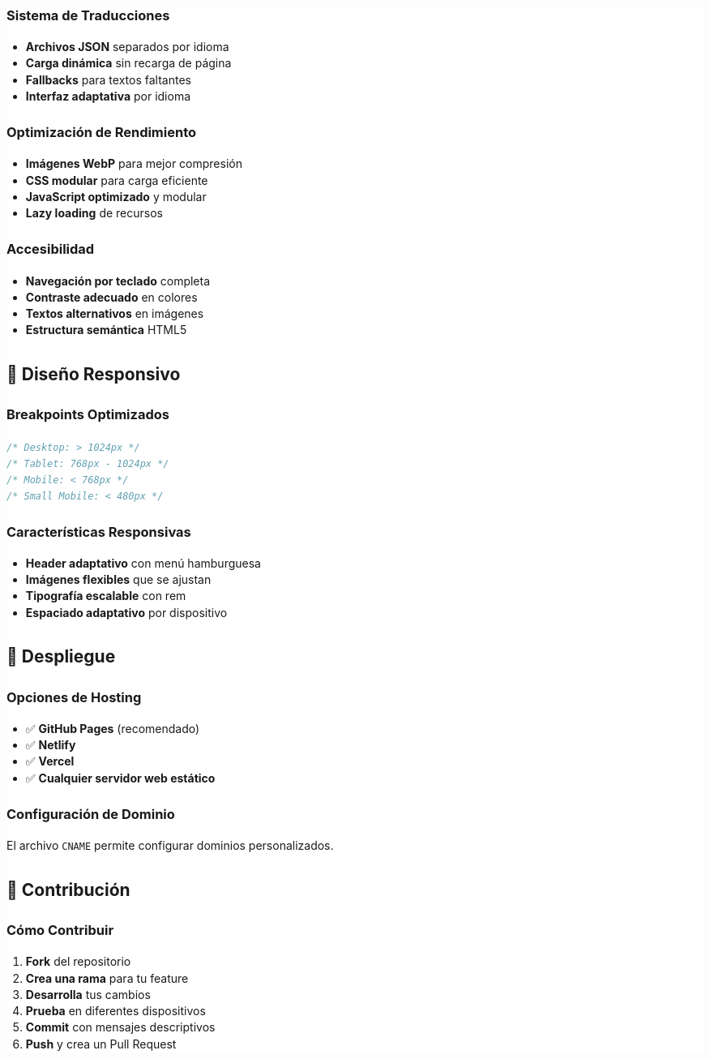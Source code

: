 ### Sistema de Traducciones
- **Archivos JSON** separados por idioma
- **Carga dinámica** sin recarga de página
- **Fallbacks** para textos faltantes
- **Interfaz adaptativa** por idioma

### Optimización de Rendimiento
- **Imágenes WebP** para mejor compresión
- **CSS modular** para carga eficiente
- **JavaScript optimizado** y modular
- **Lazy loading** de recursos

### Accesibilidad
- **Navegación por teclado** completa
- **Contraste adecuado** en colores
- **Textos alternativos** en imágenes
- **Estructura semántica** HTML5

## 📱 Diseño Responsivo

### Breakpoints Optimizados
```css
/* Desktop: > 1024px */
/* Tablet: 768px - 1024px */
/* Mobile: < 768px */
/* Small Mobile: < 480px */
```

### Características Responsivas
- **Header adaptativo** con menú hamburguesa
- **Imágenes flexibles** que se ajustan
- **Tipografía escalable** con rem
- **Espaciado adaptativo** por dispositivo

## 🚀 Despliegue

### Opciones de Hosting
- ✅ **GitHub Pages** (recomendado)
- ✅ **Netlify** 
- ✅ **Vercel**
- ✅ **Cualquier servidor web estático**

### Configuración de Dominio
El archivo `CNAME` permite configurar dominios personalizados.

## 🤝 Contribución

### Cómo Contribuir
1. **Fork** del repositorio
2. **Crea una rama** para tu feature
3. **Desarrolla** tus cambios
4. **Prueba** en diferentes dispositivos
5. **Commit** con mensajes descriptivos
6. **Push** y crea un Pull Request
